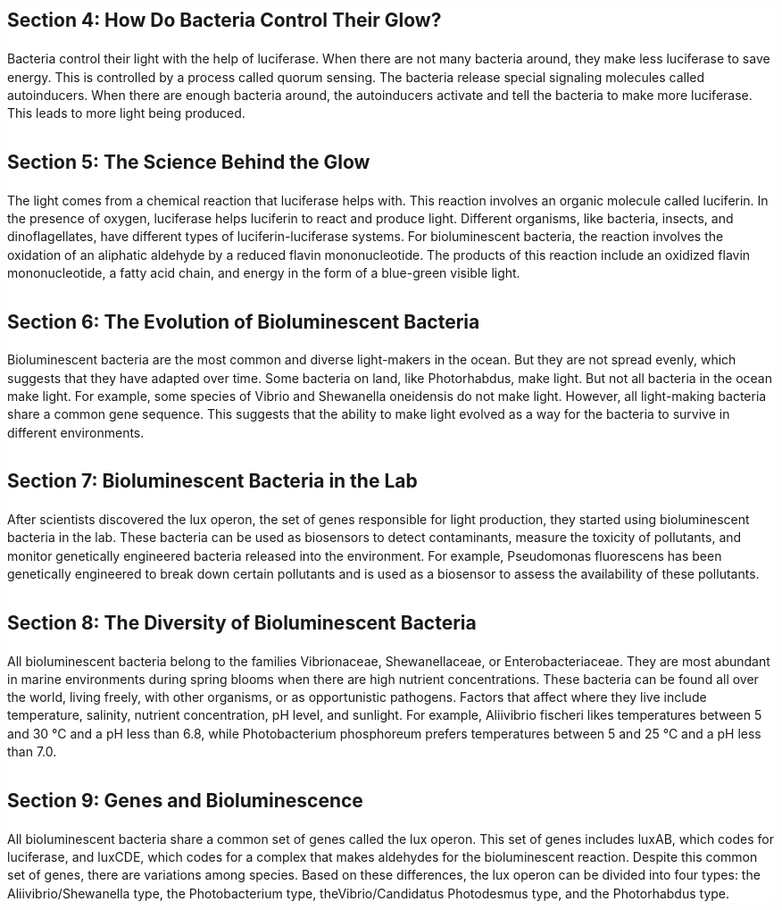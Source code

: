 ## Section 4: How Do Bacteria Control Their Glow?

Bacteria control their light with the help of luciferase. When there are not many bacteria around, they make less luciferase to save energy. This is controlled by a process called quorum sensing. The bacteria release special signaling molecules called autoinducers. When there are enough bacteria around, the autoinducers activate and tell the bacteria to make more luciferase. This leads to more light being produced.

## Section 5: The Science Behind the Glow

The light comes from a chemical reaction that luciferase helps with. This reaction involves an organic molecule called luciferin. In the presence of oxygen, luciferase helps luciferin to react and produce light. Different organisms, like bacteria, insects, and dinoflagellates, have different types of luciferin-luciferase systems. For bioluminescent bacteria, the reaction involves the oxidation of an aliphatic aldehyde by a reduced flavin mononucleotide. The products of this reaction include an oxidized flavin mononucleotide, a fatty acid chain, and energy in the form of a blue-green visible light.

## Section 6: The Evolution of Bioluminescent Bacteria

Bioluminescent bacteria are the most common and diverse light-makers in the ocean. But they are not spread evenly, which suggests that they have adapted over time. Some bacteria on land, like Photorhabdus, make light. But not all bacteria in the ocean make light. For example, some species of Vibrio and Shewanella oneidensis do not make light. However, all light-making bacteria share a common gene sequence. This suggests that the ability to make light evolved as a way for the bacteria to survive in different environments.

## Section 7: Bioluminescent Bacteria in the Lab

After scientists discovered the lux operon, the set of genes responsible for light production, they started using bioluminescent bacteria in the lab. These bacteria can be used as biosensors to detect contaminants, measure the toxicity of pollutants, and monitor genetically engineered bacteria released into the environment. For example, Pseudomonas fluorescens has been genetically engineered to break down certain pollutants and is used as a biosensor to assess the availability of these pollutants.

## Section 8: The Diversity of Bioluminescent Bacteria

All bioluminescent bacteria belong to the families Vibrionaceae, Shewanellaceae, or Enterobacteriaceae. They are most abundant in marine environments during spring blooms when there are high nutrient concentrations. These bacteria can be found all over the world, living freely, with other organisms, or as opportunistic pathogens. Factors that affect where they live include temperature, salinity, nutrient concentration, pH level, and sunlight. For example, Aliivibrio fischeri likes temperatures between 5 and 30 °C and a pH less than 6.8, while Photobacterium phosphoreum prefers temperatures between 5 and 25 °C and a pH less than 7.0.

## Section 9: Genes and Bioluminescence

All bioluminescent bacteria share a common set of genes called the lux operon. This set of genes includes luxAB, which codes for luciferase, and luxCDE, which codes for a complex that makes aldehydes for the bioluminescent reaction. Despite this common set of genes, there are variations among species. Based on these differences, the lux operon can be divided into four types: the Aliivibrio/Shewanella type, the Photobacterium type, theVibrio/Candidatus Photodesmus type, and the Photorhabdus type.
